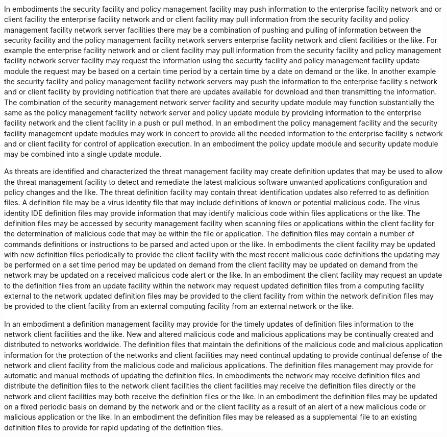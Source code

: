 In embodiments the security facility and policy management facility may push information to the enterprise facility network and or client facility the enterprise facility network and or client facility may pull information from the security facility and policy management facility network server facilities there may be a combination of pushing and pulling of information between the security facility and the policy management facility network servers enterprise facility network and client facilities or the like. For example the enterprise facility network and or client facility may pull information from the security facility and policy management facility network server facility may request the information using the security facility and policy management facility update module the request may be based on a certain time period by a certain time by a date on demand or the like. In another example the security facility and policy management facility network servers may push the information to the enterprise facility s network and or client facility by providing notification that there are updates available for download and then transmitting the information. The combination of the security management network server facility and security update module may function substantially the same as the policy management facility network server and policy update module by providing information to the enterprise facility network and the client facility in a push or pull method. In an embodiment the policy management facility and the security facility management update modules may work in concert to provide all the needed information to the enterprise facility s network and or client facility for control of application execution. In an embodiment the policy update module and security update module may be combined into a single update module.

As threats are identified and characterized the threat management facility may create definition updates that may be used to allow the threat management facility to detect and remediate the latest malicious software unwanted applications configuration and policy changes and the like. The threat definition facility may contain threat identification updates also referred to as definition files. A definition file may be a virus identity file that may include definitions of known or potential malicious code. The virus identity IDE definition files may provide information that may identify malicious code within files applications or the like. The definition files may be accessed by security management facility when scanning files or applications within the client facility for the determination of malicious code that may be within the file or application. The definition files may contain a number of commands definitions or instructions to be parsed and acted upon or the like. In embodiments the client facility may be updated with new definition files periodically to provide the client facility with the most recent malicious code definitions the updating may be performed on a set time period may be updated on demand from the client facility may be updated on demand from the network may be updated on a received malicious code alert or the like. In an embodiment the client facility may request an update to the definition files from an update facility within the network may request updated definition files from a computing facility external to the network updated definition files may be provided to the client facility from within the network definition files may be provided to the client facility from an external computing facility from an external network or the like.

In an embodiment a definition management facility may provide for the timely updates of definition files information to the network client facilities and the like. New and altered malicious code and malicious applications may be continually created and distributed to networks worldwide. The definition files that maintain the definitions of the malicious code and malicious application information for the protection of the networks and client facilities may need continual updating to provide continual defense of the network and client facility from the malicious code and malicious applications. The definition files management may provide for automatic and manual methods of updating the definition files. In embodiments the network may receive definition files and distribute the definition files to the network client facilities the client facilities may receive the definition files directly or the network and client facilities may both receive the definition files or the like. In an embodiment the definition files may be updated on a fixed periodic basis on demand by the network and or the client facility as a result of an alert of a new malicious code or malicious application or the like. In an embodiment the definition files may be released as a supplemental file to an existing definition files to provide for rapid updating of the definition files.
